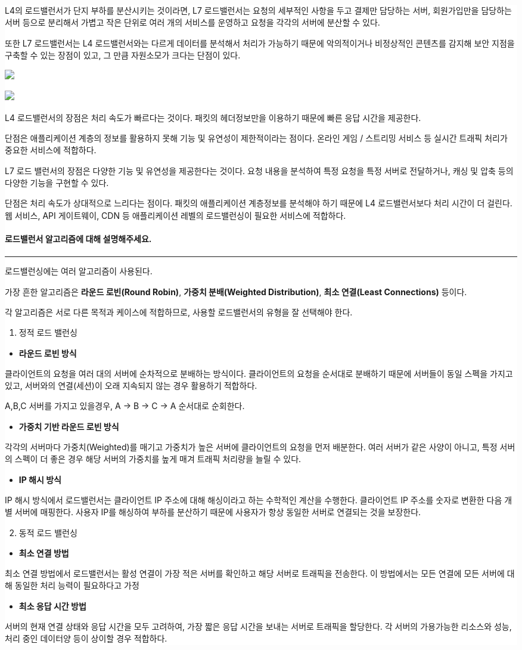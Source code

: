L4의 로드밸런서가 단지 부하를 분산시키는 것이라면, L7 로드밸런서는 요청의 세부적인 사항을 두고 결제만 담당하는 서버, 회원가입만을 담당하는 서버 등으로 분리해서 가볍고 작은 단위로 여러 개의 서비스를 운영하고 요청을 각각의 서버에 분산할 수 있다.

또한 L7 로드밸런서는 L4 로드밸런서와는 다르게 데이터를 분석해서 처리가 가능하기 때문에 악의적이거나 비정상적인 콘텐츠를 감지해 보안 지점을 구축할 수 있는 장점이 있고, 그 만큼 자원소모가 크다는 단점이 있다.

![](https://velog.velcdn.com/images/sujipark2009/post/e90f3285-e3be-4d25-b1fd-af995f1969af/image.png)

![](https://velog.velcdn.com/images/sujipark2009/post/8723ecad-24bc-4b27-a11d-09a908cbbb77/image.png)

L4 로드밸런서의 장점은 처리 속도가 빠르다는 것이다. 패킷의 헤더정보만을 이용하기 때문에 빠른 응답 시간을 제공한다.

단점은 애플리케이션 계층의 정보를 활용하지 못해 기능 및 유연성이 제한적이라는 점이다. 온라인 게임 / 스트리밍 서비스 등 실시간 트래픽 처리가 중요한 서비스에 적합하다.

L7 로드 밸런서의 장점은 다양한 기능 및 유연성을 제공한다는 것이다. 요청 내용을 분석하여 특정 요청을 특정 서버로 전달하거나, 캐싱 및 압축 등의 다양한 기능을 구현할 수 있다.

단점은 처리 속도가 상대적으로 느리다는 점이다. 패킷의 애플리케이션 계층정보를 분석해야 하기 때문에 L4 로드밸런서보다 처리 시간이 더 걸린다.
웹 서비스, API 게이트웨이, CDN 등 애플리케이션 레벨의 로드밸런싱이 필요한 서비스에 적합하다.

#### 로드밸런서 알고리즘에 대해 설명해주세요.

---

로드밸런싱에는 여러 알고리즘이 사용된다.

가장 흔한 알고리즘은 **라운드 로빈(Round Robin)**, **가중치 분배(Weighted Distribution)**, **최소 연결(Least Connections)** 등이다.

각 알고리즘은 서로 다른 목적과 케이스에 적합하므로, 사용할 로드밸런서의 유형을 잘 선택해야 한다.

1. 정적 로드 밸런싱

- **라운드 로빈 방식**

클라이언트의 요청을 여러 대의 서버에 순차적으로 분배하는 방식이다. 클라이언트의 요청을 순서대로 분배하기 때문에 서버들이 동일 스펙을 가지고 있고, 서버와의 연결(세션)이 오래 지속되지 않는 경우 활용하기 적합하다.

A,B,C 서버를 가지고 있을경우, A -> B -> C -> A 순서대로 순회한다.

- **가중치 기반 라운드 로빈 방식**

각각의 서버마다 가중치(Weighted)를 매기고 가중치가 높은 서버에 클라이언트의 요청을 먼저 배분한다. 여러 서버가 같은 사양이 아니고, 특정 서버의 스펙이 더 좋은 경우 해당 서버의 가중치를 높게 매겨 트래픽 처리량을 늘릴 수 있다.

- **IP 해시 방식**

IP 해시 방식에서 로드밸런서는 클라이언트 IP 주소에 대해 해싱이라고 하는 수학적인 계산을 수행한다. 클라이언트 IP 주소를 숫자로 변환한 다음 개별 서버에 매핑한다.
사용자 IP를 해싱하여 부하를 분산하기 때문에 사용자가 항상 동일한 서버로 연결되는 것을 보장한다.

2. 동적 로드 밸런싱

- **최소 연결 방법**

최소 연결 방법에서 로드밸런서는 활성 연결이 가장 적은 서버를 확인하고 해당 서버로 트래픽을 전송한다. 이 방법에서는 모든 연결에 모든 서버에 대해 동일한 처리 능력이 필요하다고 가정

- **최소 응답 시간 방법**

서버의 현재 연결 상태와 응답 시간을 모두 고려하여, 가장 짧은 응답 시간을 보내는 서버로 트래픽을 할당한다. 각 서버의 가용가능한 리소스와 성능,처리 중인 데이터양 등이 상이할 경우 적합하다.
